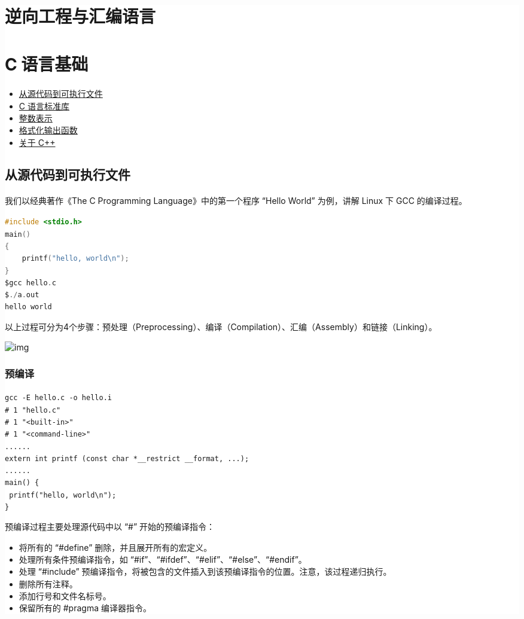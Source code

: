 # 逆向工程与汇编语言

# C 语言基础

- [从源代码到可执行文件](https://firmianay.gitbooks.io/ctf-all-in-one/content/doc/1.5.1_c_basic.html#从源代码到可执行文件)
- [C 语言标准库](https://firmianay.gitbooks.io/ctf-all-in-one/content/doc/1.5.1_c_basic.html#c-语言标准库)
- [整数表示](https://firmianay.gitbooks.io/ctf-all-in-one/content/doc/1.5.1_c_basic.html#整数表示)
- [格式化输出函数](https://firmianay.gitbooks.io/ctf-all-in-one/content/doc/1.5.1_c_basic.html#格式化输出函数)
- [关于 C++](https://firmianay.gitbooks.io/ctf-all-in-one/content/doc/1.5.1_c_basic.html#关于-c++)

## 从源代码到可执行文件

我们以经典著作《The C Programming Language》中的第一个程序 “Hello World” 为例，讲解 Linux 下 GCC 的编译过程。

```c
#include <stdio.h>
main()
{
    printf("hello, world\n");
}
$gcc hello.c
$./a.out
hello world
```

以上过程可分为4个步骤：预处理（Preprocessing）、编译（Compilation）、汇编（Assembly）和链接（Linking）。

![img](https://firmianay.gitbooks.io/ctf-all-in-one/content/pic/1.5.1_compile.png)

### 预编译

```text
gcc -E hello.c -o hello.i
# 1 "hello.c"
# 1 "<built-in>"
# 1 "<command-line>"
......
extern int printf (const char *__restrict __format, ...);
......
main() {
 printf("hello, world\n");
}
```

预编译过程主要处理源代码中以 “#” 开始的预编译指令：

- 将所有的 “#define” 删除，并且展开所有的宏定义。
- 处理所有条件预编译指令，如 “#if”、“#ifdef”、“#elif”、“#else”、“#endif”。
- 处理 “#include” 预编译指令，将被包含的文件插入到该预编译指令的位置。注意，该过程递归执行。
- 删除所有注释。
- 添加行号和文件名标号。
- 保留所有的 #pragma 编译器指令。
